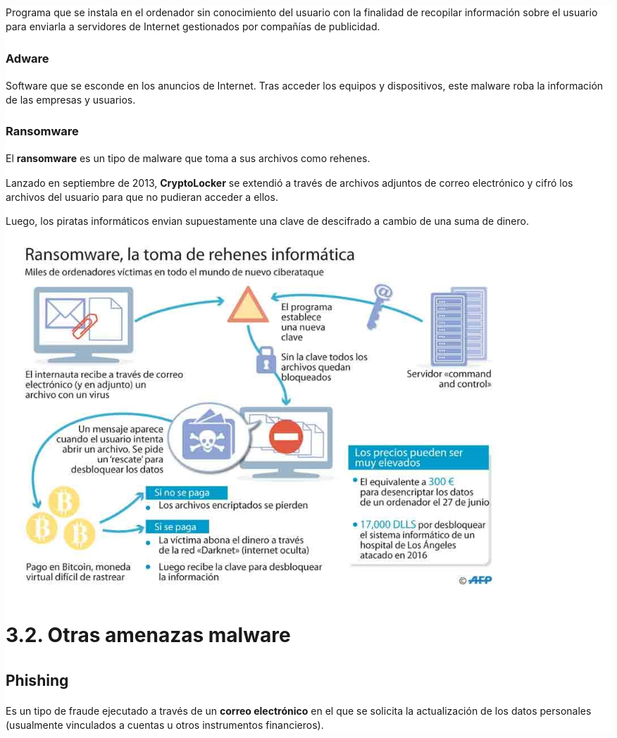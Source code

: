 Programa que se instala en el ordenador sin conocimiento del usuario con la finalidad de recopilar información sobre el usuario para enviarla a servidores de Internet gestionados por compañías de publicidad.

### Adware

Software que se esconde en los anuncios de Internet. Tras acceder los equipos y dispositivos, este malware roba la información de las empresas y usuarios.

### Ransomware

El **ransomware** es un tipo de malware que toma a sus archivos como rehenes.

Lanzado en septiembre de 2013, **CryptoLocker** se extendió a través de archivos adjuntos de correo electrónico y cifró los archivos del usuario para que no pudieran acceder a ellos.

Luego, los piratas informáticos envian supuestamente una clave de descifrado a cambio de una suma de dinero.

![](img/2019-11-27-08-27-37.png)

# 3.2. Otras amenazas malware

## Phishing

Es un tipo de fraude ejecutado a través de un **correo electrónico** en el que se solicita la actualización de los datos personales (usualmente vinculados a cuentas u otros instrumentos financieros). 
